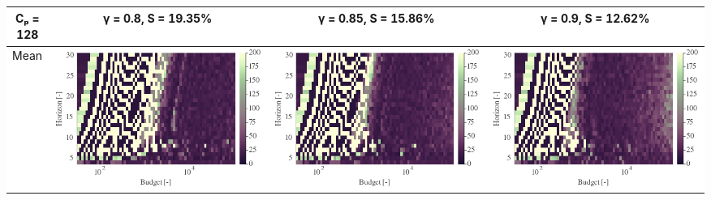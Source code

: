 | Cₚ = 128 | γ = 0.8, S = 19.35% | γ = 0.85, S = 15.86% | γ = 0.9, S = 12.62% | 
| --- | --- | --- | --- | 
| Mean | ![](fig/sp_O/mean_g_0.8_cp_128.png) | ![](fig/sp_O/mean_g_0.85_cp_128.png) | ![](fig/sp_O/mean_g_0.9_cp_128.png) | 